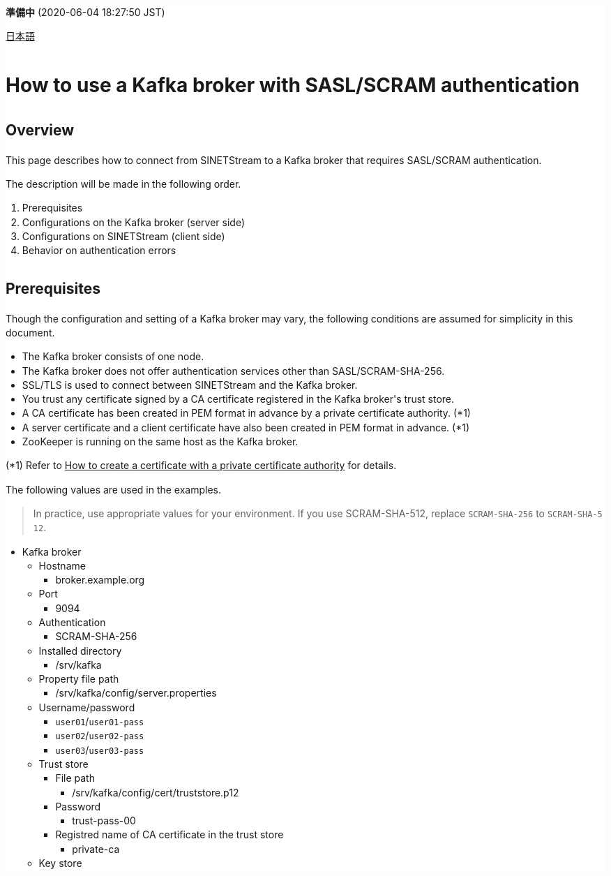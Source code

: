 **準備中** (2020-06-04 18:27:50 JST)



[日本語](kafka-authentication-sasl-scram.md)

# How to use a Kafka broker with SASL/SCRAM authentication

## Overview

This page describes how to connect from SINETStream to a Kafka broker that requires SASL/SCRAM authentication.

The description will be made in the following order.

1. Prerequisites
1. Configurations on the Kafka broker (server side)
1. Configurations on SINETStream (client side)
1. Behavior on authentication errors

## Prerequisites

Though the configuration and setting of a Kafka broker may vary, the following conditions are assumed for simplicity in this document.

* The Kafka broker consists of one node.
* The Kafka broker does not offer authentication services other than SASL/SCRAM-SHA-256.
* SSL/TLS is used to connect between SINETStream and the Kafka broker.
* You trust any certificate signed by a CA certificate registered in the Kafka broker's trust store.
* A CA certificate has been created in PEM format in advance by a private certificate authority. (*1)
* A server certificate and a client certificate have also been created in PEM format in advance. (*1)
* ZooKeeper is running on the same host as the Kafka broker.

(*1) Refer to [How to create a certificate with a private certificate authority](certificate.en.md) for details.

The following values are used in the examples.
> In practice, use appropriate values for your environment.
> If you use SCRAM-SHA-512, replace `SCRAM-SHA-256` to `SCRAM-SHA-512`.

* Kafka broker
    * Hostname
        * broker.example.org
    * Port
        * 9094
    * Authentication
        * SCRAM-SHA-256
    * Installed directory
        * /srv/kafka
    * Property file path
        * /srv/kafka/config/server.properties
    * Username/password
        * `user01`/`user01-pass`
        * `user02`/`user02-pass`
        * `user03`/`user03-pass`
    * Trust store
        * File path
            * /srv/kafka/config/cert/truststore.p12
        * Password
            * trust-pass-00
        * Registred name of CA certificate in the trust store
            * private-ca
    * Key store